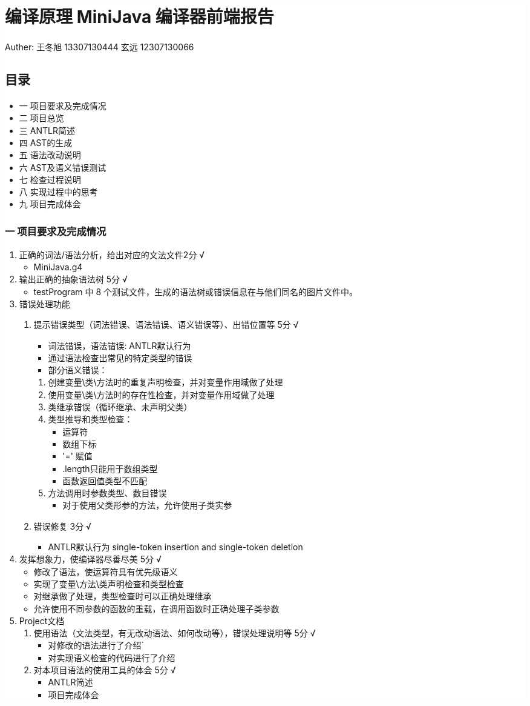 # 编译原理 MiniJava 编译器前端报告

Auther: 
王冬旭 13307130444 
玄远 12307130066

## 目录

* 一 项目要求及完成情况
* 二 项目总览
* 三 ANTLR简述
* 四 AST的生成
* 五 语法改动说明
* 六 AST及语义错误测试
* 七 检查过程说明
* 八 实现过程中的思考
* 九 项目完成体会


### 一 项目要求及完成情况
1. 正确的词法/语法分析，给出对应的文法文件2分 √  
    + MiniJava.g4
2. 输出正确的抽象语法树	5分 √
    + testProgram 中 8 个测试文件，生成的语法树或错误信息在与他们同名的图片文件中。
3. 错误处理功能
	1. 提示错误类型（词法错误、语法错误、语义错误等）、出错位置等 5分 √
        + 词法错误，语法错误: ANTLR默认行为
        + 通过语法检查出常见的特定类型的错误
        + 部分语义错误：
        1.  创建变量\类\方法时的重复声明检查，并对变量作用域做了处理
        2.  使用变量\类\方法时的存在性检查，并对变量作用域做了处理
        3.  类继承错误（循环继承、未声明父类）
        4.  类型推导和类型检查：
            + 运算符
            + 数组下标
            + '=' 赋值
            + .length只能用于数组类型
            +  函数返回值类型不匹配
        5.  方法调用时参数类型、数目错误
            + 对于使用父类形参的方法，允许使用子类实参

	2. 错误修复  3分  √  
        + ANTLR默认行为 single-token insertion and single-token deletion
4. 发挥想象力，使编译器尽善尽美 5分 √ 
    + 修改了语法，使运算符具有优先级语义
    + 实现了变量\方法\类声明检查和类型检查
    + 对继承做了处理，类型检查时可以正确处理继承
    + 允许使用不同参数的函数的重载，在调用函数时正确处理子类参数
5. Project文档
    1. 使用语法（文法类型，有无改动语法、如何改动等），错误处理说明等 5分 √
        + 对修改的语法进行了介绍`
        + 对实现语义检查的代码进行了介绍
	2. 对本项目语法的使用工具的体会 5分 √ 
        + ANTLR简述
        + 项目完成体会
	
